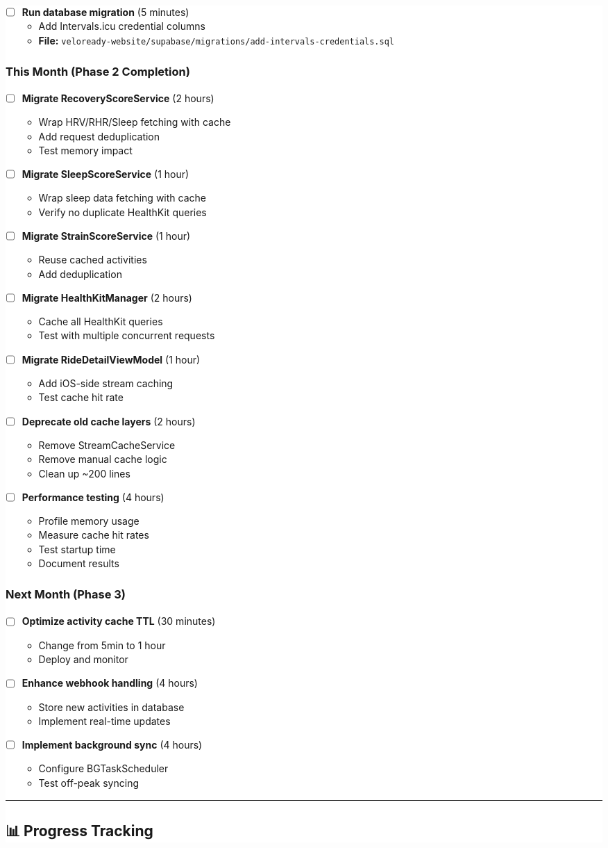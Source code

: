 - [ ] **Run database migration** (5 minutes)
  - Add Intervals.icu credential columns
  - **File:** `veloready-website/supabase/migrations/add-intervals-credentials.sql`

### **This Month (Phase 2 Completion)**

- [ ] **Migrate RecoveryScoreService** (2 hours)
  - Wrap HRV/RHR/Sleep fetching with cache
  - Add request deduplication
  - Test memory impact

- [ ] **Migrate SleepScoreService** (1 hour)
  - Wrap sleep data fetching with cache
  - Verify no duplicate HealthKit queries

- [ ] **Migrate StrainScoreService** (1 hour)
  - Reuse cached activities
  - Add deduplication

- [ ] **Migrate HealthKitManager** (2 hours)
  - Cache all HealthKit queries
  - Test with multiple concurrent requests

- [ ] **Migrate RideDetailViewModel** (1 hour)
  - Add iOS-side stream caching
  - Test cache hit rate

- [ ] **Deprecate old cache layers** (2 hours)
  - Remove StreamCacheService
  - Remove manual cache logic
  - Clean up ~200 lines

- [ ] **Performance testing** (4 hours)
  - Profile memory usage
  - Measure cache hit rates
  - Test startup time
  - Document results

### **Next Month (Phase 3)**

- [ ] **Optimize activity cache TTL** (30 minutes)
  - Change from 5min to 1 hour
  - Deploy and monitor

- [ ] **Enhance webhook handling** (4 hours)
  - Store new activities in database
  - Implement real-time updates

- [ ] **Implement background sync** (4 hours)
  - Configure BGTaskScheduler
  - Test off-peak syncing

---

## 📊 Progress Tracking
